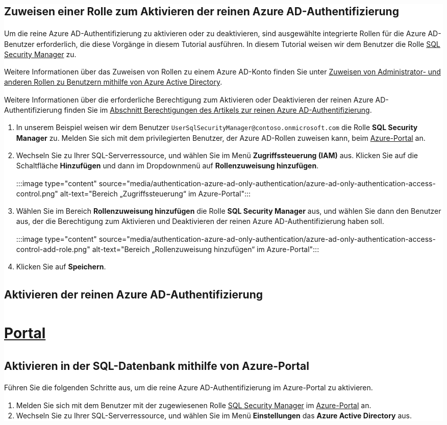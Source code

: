 ## <a name="assign-role-to-enable-azure-ad-only-authentication"></a>Zuweisen einer Rolle zum Aktivieren der reinen Azure AD-Authentifizierung

Um die reine Azure AD-Authentifizierung zu aktivieren oder zu deaktivieren, sind ausgewählte integrierte Rollen für die Azure AD-Benutzer erforderlich, die diese Vorgänge in diesem Tutorial ausführen. In diesem Tutorial weisen wir dem Benutzer die Rolle [SQL Security Manager](../../role-based-access-control/built-in-roles.md#sql-security-manager) zu.

Weitere Informationen über das Zuweisen von Rollen zu einem Azure AD-Konto finden Sie unter [Zuweisen von Administrator- und anderen Rollen zu Benutzern mithilfe von Azure Active Directory](../../active-directory/fundamentals/active-directory-users-assign-role-azure-portal.md).

Weitere Informationen über die erforderliche Berechtigung zum Aktivieren oder Deaktivieren der reinen Azure AD-Authentifizierung finden Sie im [Abschnitt Berechtigungen des Artikels zur reinen Azure AD-Authentifizierung](authentication-azure-ad-only-authentication.md#permissions).

1. In unserem Beispiel weisen wir dem Benutzer `UserSqlSecurityManager@contoso.onmicrosoft.com` die Rolle **SQL Security Manager** zu. Melden Sie sich mit dem privilegierten Benutzer, der Azure AD-Rollen zuweisen kann, beim [Azure-Portal](https://portal.azure.com/) an.
1. Wechseln Sie zu Ihrer SQL-Serverressource, und wählen Sie im Menü **Zugriffssteuerung (IAM)** aus. Klicken Sie auf die Schaltfläche **Hinzufügen** und dann im Dropdownmenü auf **Rollenzuweisung hinzufügen**.

   :::image type="content" source="media/authentication-azure-ad-only-authentication/azure-ad-only-authentication-access-control.png" alt-text="Bereich „Zugriffssteuerung“ im Azure-Portal":::

1. Wählen Sie im Bereich **Rollenzuweisung hinzufügen** die Rolle **SQL Security Manager** aus, und wählen Sie dann den Benutzer aus, der die Berechtigung zum Aktivieren und Deaktivieren der reinen Azure AD-Authentifizierung haben soll.

   :::image type="content" source="media/authentication-azure-ad-only-authentication/azure-ad-only-authentication-access-control-add-role.png" alt-text="Bereich „Rollenzuweisung hinzufügen“ im Azure-Portal":::

1. Klicken Sie auf **Speichern**.

## <a name="enable-azure-ad-only-authentication"></a>Aktivieren der reinen Azure AD-Authentifizierung

# <a name="portal"></a>[Portal](#tab/azure-portal)

## <a name="enable-in-sql-database-using-azure-portal"></a>Aktivieren in der SQL-Datenbank mithilfe von Azure-Portal

Führen Sie die folgenden Schritte aus, um die reine Azure AD-Authentifizierung im Azure-Portal zu aktivieren.

1. Melden Sie sich mit dem Benutzer mit der zugewiesenen Rolle [SQL Security Manager](../../role-based-access-control/built-in-roles.md#sql-security-manager) im [Azure-Portal](https://portal.azure.com/) an.
1. Wechseln Sie zu Ihrer SQL-Serverressource, und wählen Sie im Menü **Einstellungen** das **Azure Active Directory** aus.
